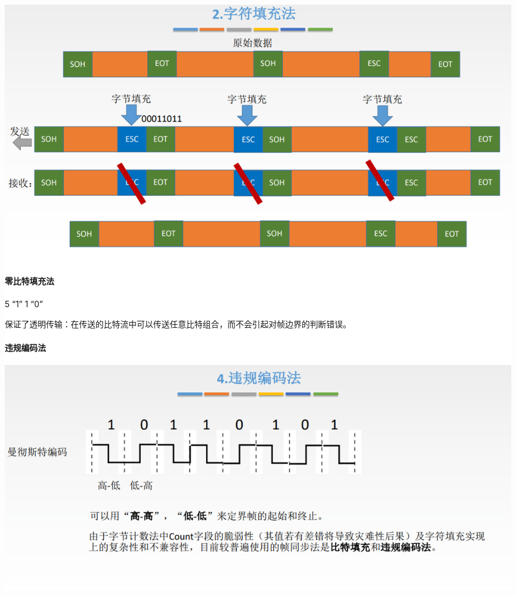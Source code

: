 ![image-20210611210803150](Images/image-20210611210803150.png)

#### 零比特填充法

5 “1” 1 “0”

保证了透明传输：在传送的比特流中可以传送任意比特组合，而不会引起对帧边界的判断错误。

#### 违规编码法

![image-20210611210847717](Images/image-20210611210847717.png)
